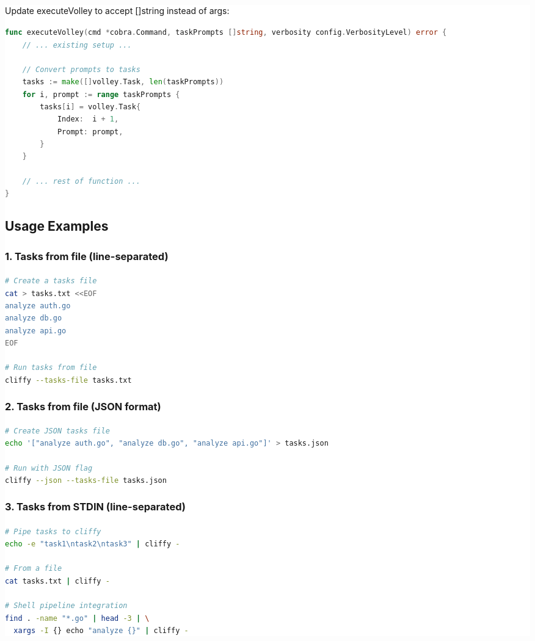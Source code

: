 Update executeVolley to accept []string instead of args:
```go
func executeVolley(cmd *cobra.Command, taskPrompts []string, verbosity config.VerbosityLevel) error {
    // ... existing setup ...

    // Convert prompts to tasks
    tasks := make([]volley.Task, len(taskPrompts))
    for i, prompt := range taskPrompts {
        tasks[i] = volley.Task{
            Index:  i + 1,
            Prompt: prompt,
        }
    }

    // ... rest of function ...
}
```

## Usage Examples

### 1. Tasks from file (line-separated)
```bash
# Create a tasks file
cat > tasks.txt <<EOF
analyze auth.go
analyze db.go
analyze api.go
EOF

# Run tasks from file
cliffy --tasks-file tasks.txt
```

### 2. Tasks from file (JSON format)
```bash
# Create JSON tasks file
echo '["analyze auth.go", "analyze db.go", "analyze api.go"]' > tasks.json

# Run with JSON flag
cliffy --json --tasks-file tasks.json
```

### 3. Tasks from STDIN (line-separated)
```bash
# Pipe tasks to cliffy
echo -e "task1\ntask2\ntask3" | cliffy -

# From a file
cat tasks.txt | cliffy -

# Shell pipeline integration
find . -name "*.go" | head -3 | \
  xargs -I {} echo "analyze {}" | cliffy -
```
